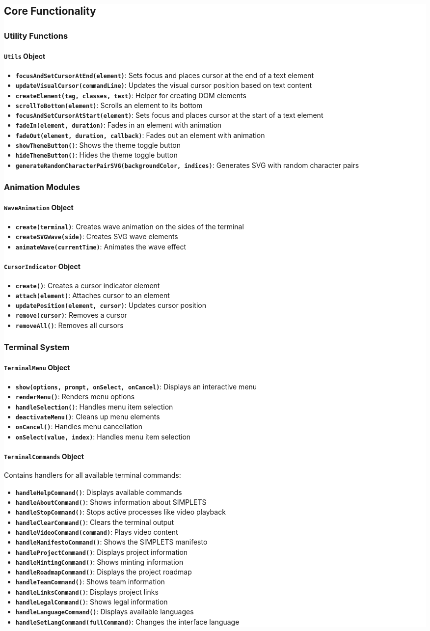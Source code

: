 ## Core Functionality

### Utility Functions

#### `Utils` Object
- **`focusAndSetCursorAtEnd(element)`**: Sets focus and places cursor at the end of a text element
- **`updateVisualCursor(commandLine)`**: Updates the visual cursor position based on text content
- **`createElement(tag, classes, text)`**: Helper for creating DOM elements
- **`scrollToBottom(element)`**: Scrolls an element to its bottom
- **`focusAndSetCursorAtStart(element)`**: Sets focus and places cursor at the start of a text element
- **`fadeIn(element, duration)`**: Fades in an element with animation
- **`fadeOut(element, duration, callback)`**: Fades out an element with animation
- **`showThemeButton()`**: Shows the theme toggle button
- **`hideThemeButton()`**: Hides the theme toggle button
- **`generateRandomCharacterPairSVG(backgroundColor, indices)`**: Generates SVG with random character pairs

### Animation Modules

#### `WaveAnimation` Object
- **`create(terminal)`**: Creates wave animation on the sides of the terminal
- **`createSVGWave(side)`**: Creates SVG wave elements
- **`animateWave(currentTime)`**: Animates the wave effect

#### `CursorIndicator` Object
- **`create()`**: Creates a cursor indicator element
- **`attach(element)`**: Attaches cursor to an element
- **`updatePosition(element, cursor)`**: Updates cursor position
- **`remove(cursor)`**: Removes a cursor
- **`removeAll()`**: Removes all cursors

### Terminal System

#### `TerminalMenu` Object
- **`show(options, prompt, onSelect, onCancel)`**: Displays an interactive menu
- **`renderMenu()`**: Renders menu options
- **`handleSelection()`**: Handles menu item selection
- **`deactivateMenu()`**: Cleans up menu elements
- **`onCancel()`**: Handles menu cancellation
- **`onSelect(value, index)`**: Handles menu item selection

#### `TerminalCommands` Object
Contains handlers for all available terminal commands:
- **`handleHelpCommand()`**: Displays available commands
- **`handleAboutCommand()`**: Shows information about SIMPLETS
- **`handleStopCommand()`**: Stops active processes like video playback
- **`handleClearCommand()`**: Clears the terminal output
- **`handleVideoCommand(command)`**: Plays video content
- **`handleManifestoCommand()`**: Shows the SIMPLETS manifesto
- **`handleProjectCommand()`**: Displays project information
- **`handleMintingCommand()`**: Shows minting information
- **`handleRoadmapCommand()`**: Displays the project roadmap
- **`handleTeamCommand()`**: Shows team information
- **`handleLinksCommand()`**: Displays project links
- **`handleLegalCommand()`**: Shows legal information
- **`handleLanguageCommand()`**: Displays available languages
- **`handleSetLangCommand(fullCommand)`**: Changes the interface language
